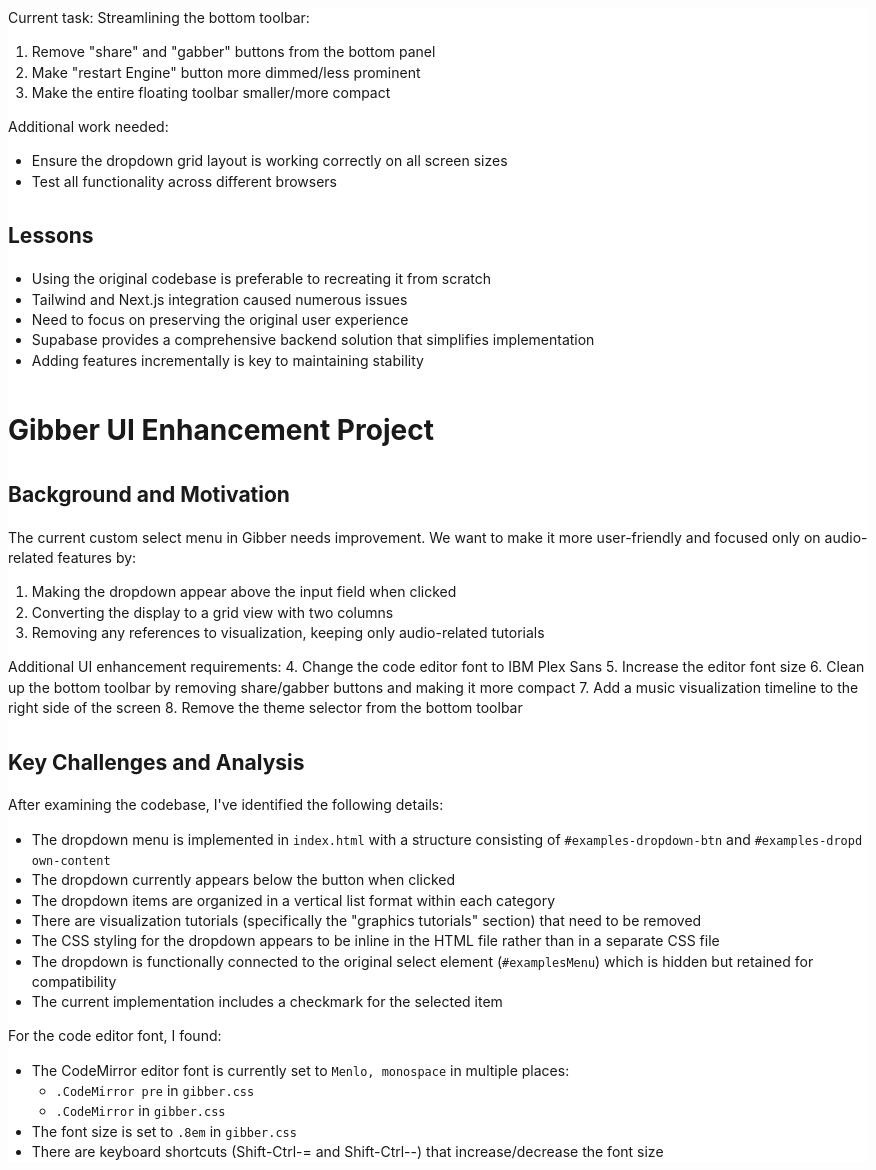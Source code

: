 Current task: Streamlining the bottom toolbar:
1. Remove "share" and "gabber" buttons from the bottom panel
2. Make "restart Engine" button more dimmed/less prominent
3. Make the entire floating toolbar smaller/more compact

Additional work needed:
- Ensure the dropdown grid layout is working correctly on all screen sizes
- Test all functionality across different browsers

## Lessons
- Using the original codebase is preferable to recreating it from scratch
- Tailwind and Next.js integration caused numerous issues
- Need to focus on preserving the original user experience
- Supabase provides a comprehensive backend solution that simplifies implementation
- Adding features incrementally is key to maintaining stability

# Gibber UI Enhancement Project

## Background and Motivation
The current custom select menu in Gibber needs improvement. We want to make it more user-friendly and focused only on audio-related features by:
1. Making the dropdown appear above the input field when clicked
2. Converting the display to a grid view with two columns
3. Removing any references to visualization, keeping only audio-related tutorials

Additional UI enhancement requirements:
4. Change the code editor font to IBM Plex Sans
5. Increase the editor font size
6. Clean up the bottom toolbar by removing share/gabber buttons and making it more compact
7. Add a music visualization timeline to the right side of the screen
8. Remove the theme selector from the bottom toolbar

## Key Challenges and Analysis
After examining the codebase, I've identified the following details:

- The dropdown menu is implemented in `index.html` with a structure consisting of `#examples-dropdown-btn` and `#examples-dropdown-content` 
- The dropdown currently appears below the button when clicked
- The dropdown items are organized in a vertical list format within each category
- There are visualization tutorials (specifically the "graphics tutorials" section) that need to be removed
- The CSS styling for the dropdown appears to be inline in the HTML file rather than in a separate CSS file
- The dropdown is functionally connected to the original select element (`#examplesMenu`) which is hidden but retained for compatibility
- The current implementation includes a checkmark for the selected item

For the code editor font, I found:
- The CodeMirror editor font is currently set to `Menlo, monospace` in multiple places:
  - `.CodeMirror pre` in `gibber.css` 
  - `.CodeMirror` in `gibber.css`
- The font size is set to `.8em` in `gibber.css`
- There are keyboard shortcuts (Shift-Ctrl-= and Shift-Ctrl--) that increase/decrease the font size

